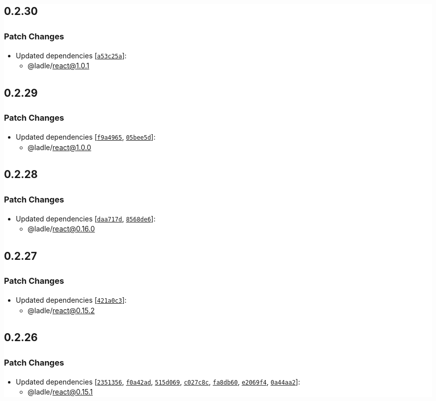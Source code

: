 ## 0.2.30

### Patch Changes

- Updated dependencies [[`a53c25a`](https://github.com/tajo/ladle/commit/a53c25abc20d18068bc9a404dfb0bf6c47ca428e)]:
  - @ladle/react@1.0.1

## 0.2.29

### Patch Changes

- Updated dependencies [[`f9a4965`](https://github.com/tajo/ladle/commit/f9a4965e8a7940f9aa41df2c2c8418d37f9f0d35), [`05bee5d`](https://github.com/tajo/ladle/commit/05bee5d155703fdbd57e4984e21eae6e20a24184)]:
  - @ladle/react@1.0.0

## 0.2.28

### Patch Changes

- Updated dependencies [[`daa717d`](https://github.com/tajo/ladle/commit/daa717dd680cf55da5afbc53809109212555fc3c), [`8568de6`](https://github.com/tajo/ladle/commit/8568de64640823bb0e66797195288a3b4e81fdb6)]:
  - @ladle/react@0.16.0

## 0.2.27

### Patch Changes

- Updated dependencies [[`421a0c3`](https://github.com/tajo/ladle/commit/421a0c3ef1b97ec2db416c49cadcdd422398ec06)]:
  - @ladle/react@0.15.2

## 0.2.26

### Patch Changes

- Updated dependencies [[`2351356`](https://github.com/tajo/ladle/commit/235135613503255bf0e1bf0af5332b7b08d00f2b), [`f0a42ad`](https://github.com/tajo/ladle/commit/f0a42ad7123e30c8ab71d63d843bf0d9670b4931), [`515d069`](https://github.com/tajo/ladle/commit/515d0696665df786e45b5c76aed88239c68cdf24), [`c027c8c`](https://github.com/tajo/ladle/commit/c027c8c0a8a2442317b068787c039a580bf2c502), [`fa8db60`](https://github.com/tajo/ladle/commit/fa8db60ceba04e9d0fab519ad4b3b84e88ba412d), [`e2069f4`](https://github.com/tajo/ladle/commit/e2069f4b3d2b0b69a034c28e508a171ce011c45a), [`0a44aa2`](https://github.com/tajo/ladle/commit/0a44aa2a1b40f392db3163cddfdae7633771edec)]:
  - @ladle/react@0.15.1
